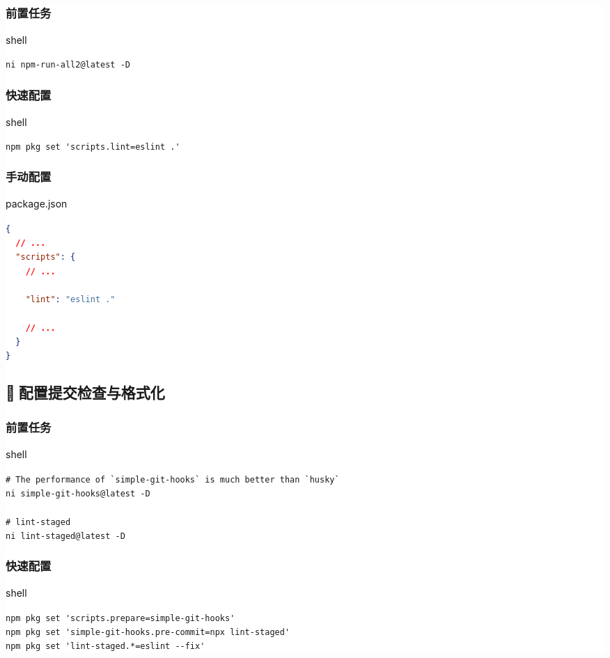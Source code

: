 ### 前置任务

shell

```shell
ni npm-run-all2@latest -D
```

### 快速配置

shell

```shell
npm pkg set 'scripts.lint=eslint .'
```

### 手动配置

package.json

```json
{
  // ...
  "scripts": {
    // ...

    "lint": "eslint ."

    // ...
  }
}
```

## 🤖 配置提交检查与格式化

### 前置任务

shell

```shell
# The performance of `simple-git-hooks` is much better than `husky`
ni simple-git-hooks@latest -D

# lint-staged
ni lint-staged@latest -D
```

### 快速配置

shell

```shell
npm pkg set 'scripts.prepare=simple-git-hooks'
npm pkg set 'simple-git-hooks.pre-commit=npx lint-staged'
npm pkg set 'lint-staged.*=eslint --fix'
```
